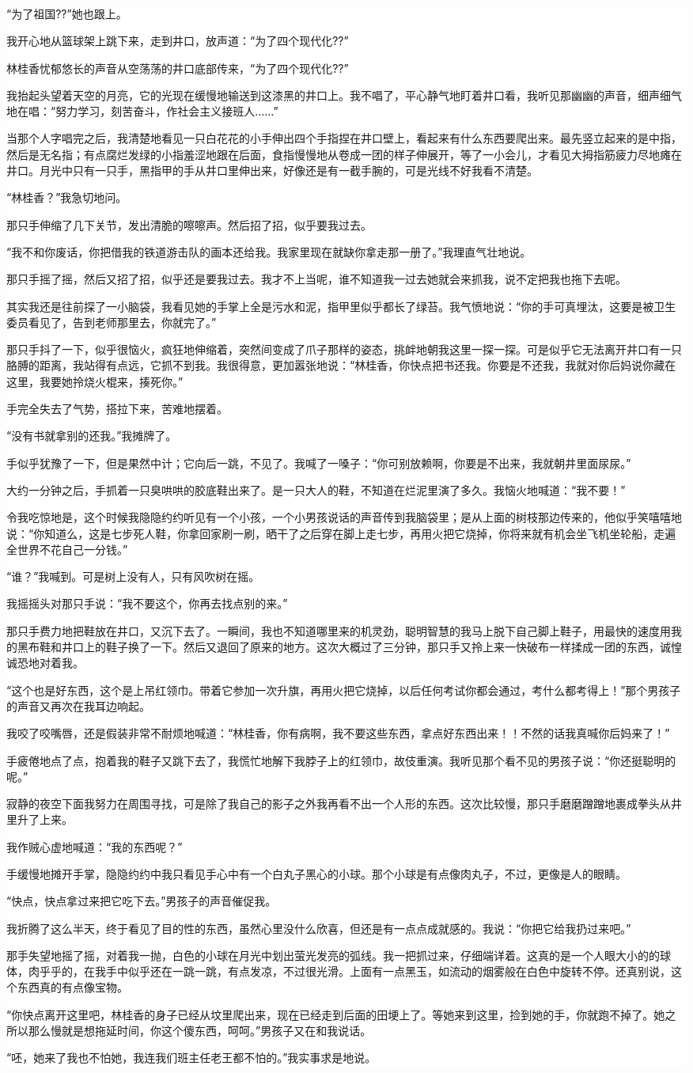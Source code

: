   “为了祖国??”她也跟上。

  我开心地从篮球架上跳下来，走到井口，放声道：“为了四个现代化??”

  林桂香忧郁悠长的声音从空荡荡的井口底部传来，“为了四个现代化??”

  我抬起头望着天空的月亮，它的光现在缓慢地输送到这漆黑的井口上。我不唱了，平心静气地盯着井口看，我听见那幽幽的声音，细声细气地在唱：“努力学习，刻苦奋斗，作社会主义接班人……”

当那个人字唱完之后，我清楚地看见一只白花花的小手伸出四个手指捏在井口壁上，看起来有什么东西要爬出来。最先竖立起来的是中指，然后是无名指；有点腐烂发绿的小指羞涩地跟在后面，食指慢慢地从卷成一团的样子伸展开，等了一小会儿，才看见大拇指筋疲力尽地瘫在井口。月光中只有一只手，黑指甲的手从井口里伸出来，好像还是有一截手腕的，可是光线不好我看不清楚。

“林桂香？”我急切地问。

那只手伸缩了几下关节，发出清脆的嚓嚓声。然后招了招，似乎要我过去。

“我不和你废话，你把借我的铁道游击队的画本还给我。我家里现在就缺你拿走那一册了。”我理直气壮地说。

  那只手摇了摇，然后又招了招，似乎还是要我过去。我才不上当呢，谁不知道我一过去她就会来抓我，说不定把我也拖下去呢。

  其实我还是往前探了一小脑袋，我看见她的手掌上全是污水和泥，指甲里似乎都长了绿苔。我气愤地说：“你的手可真埋汰，这要是被卫生委员看见了，告到老师那里去，你就完了。”

  那只手抖了一下，似乎很恼火，疯狂地伸缩着，突然间变成了爪子那样的姿态，挑衅地朝我这里一探一探。可是似乎它无法离开井口有一只胳膊的距离，我站得有点远，它抓不到我。我很得意，更加嚣张地说：“林桂香，你快点把书还我。你要是不还我，我就对你后妈说你藏在这里，我要她拎烧火棍来，揍死你。”

手完全失去了气势，搭拉下来，苦难地摆着。

“没有书就拿别的还我。”我摊牌了。

  手似乎犹豫了一下，但是果然中计；它向后一跳，不见了。我喊了一嗓子：“你可别放赖啊，你要是不出来，我就朝井里面尿尿。”

大约一分钟之后，手抓着一只臭哄哄的胶底鞋出来了。是一只大人的鞋，不知道在烂泥里演了多久。我恼火地喊道：“我不要！”

令我吃惊地是，这个时候我隐隐约约听见有一个小孩，一个小男孩说话的声音传到我脑袋里；是从上面的树枝那边传来的，他似乎笑嘻嘻地说：“你知道么，这是七步死人鞋，你拿回家刷一刷，晒干了之后穿在脚上走七步，再用火把它烧掉，你将来就有机会坐飞机坐轮船，走遍全世界不花自己一分钱。”

“谁？”我喊到。可是树上没有人，只有风吹树在摇。

我摇摇头对那只手说：“我不要这个，你再去找点别的来。”

那只手费力地把鞋放在井口，又沉下去了。一瞬间，我也不知道哪里来的机灵劲，聪明智慧的我马上脱下自己脚上鞋子，用最快的速度用我的黑布鞋和井口上的鞋子换了一下。然后又退回了原来的地方。这次大概过了三分钟，那只手又拎上来一快破布一样揉成一团的东西，诚惶诚恐地对着我。

“这个也是好东西，这个是上吊红领巾。带着它参加一次升旗，再用火把它烧掉，以后任何考试你都会通过，考什么都考得上！”那个男孩子的声音又再次在我耳边响起。

  我咬了咬嘴唇，还是假装非常不耐烦地喊道：“林桂香，你有病啊，我不要这些东西，拿点好东西出来！！不然的话我真喊你后妈来了！”

  手疲倦地点了点，抱着我的鞋子又跳下去了，我慌忙地解下我脖子上的红领巾，故伎重演。我听见那个看不见的男孩子说：“你还挺聪明的呢。”

  寂静的夜空下面我努力在周围寻找，可是除了我自己的影子之外我再看不出一个人形的东西。这次比较慢，那只手磨磨蹭蹭地裹成拳头从井里升了上来。

  我作贼心虚地喊道：“我的东西呢？”

  手缓慢地摊开手掌，隐隐约约中我只看见手心中有一个白丸子黑心的小球。那个小球是有点像肉丸子，不过，更像是人的眼睛。

  “快点，快点拿过来把它吃下去。”男孩子的声音催促我。

  我折腾了这么半天，终于看见了目的性的东西，虽然心里没什么欣喜，但还是有一点点成就感的。我说：“你把它给我扔过来吧。”

  那手失望地摇了摇，对着我一抛，白色的小球在月光中划出萤光发亮的弧线。我一把抓过来，仔细端详着。这真的是一个人眼大小的的球体，肉乎乎的，在我手中似乎还在一跳一跳，有点发凉，不过很光滑。上面有一点黑玉，如流动的烟雾般在白色中旋转不停。还真别说，这个东西真的有点像宝物。

  “你快点离开这里吧，林桂香的身子已经从坟里爬出来，现在已经走到后面的田埂上了。等她来到这里，捡到她的手，你就跑不掉了。她之所以那么慢就是想拖延时间，你这个傻东西，呵呵。”男孩子又在和我说话。

  “呸，她来了我也不怕她，我连我们班主任老王都不怕的。”我实事求是地说。

